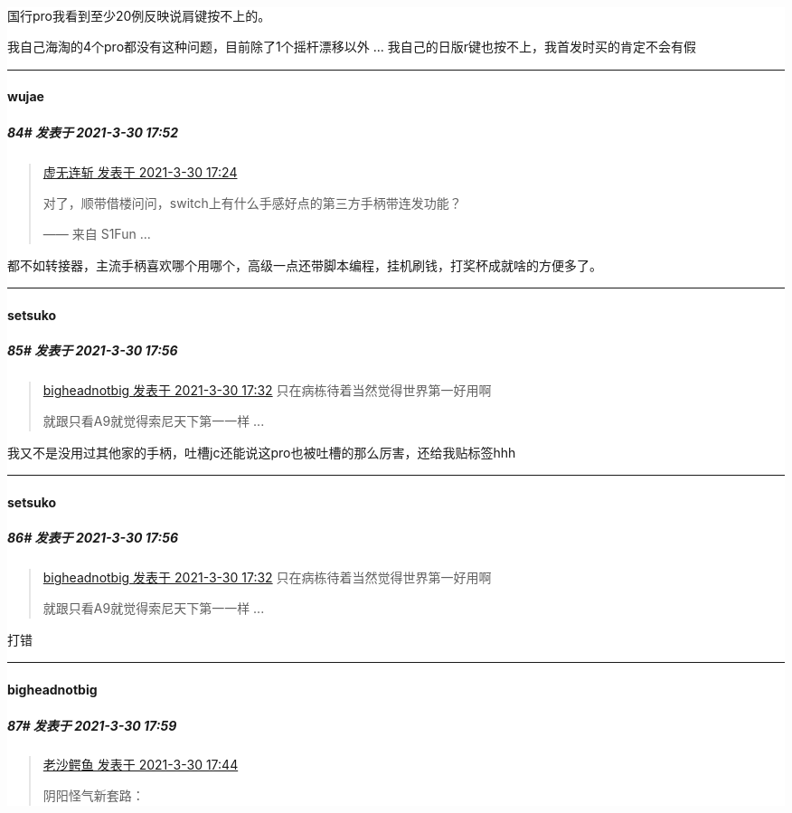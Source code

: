 国行pro我看到至少20例反映说肩键按不上的。

我自己海淘的4个pro都没有这种问题，目前除了1个摇杆漂移以外 ...</blockquote>
我自己的日版r键也按不上，我首发时买的肯定不会有假


-----

####  wujae  
##### 84#       发表于 2021-3-30 17:52


<blockquote><a href="httphttps://bbs.saraba1st.com/2b/forum.php?mod=redirect&amp;goto=findpost&amp;pid=50780265&amp;ptid=1995690" target="_blank">虚无连斩 发表于 2021-3-30 17:24</a>

对了，顺带借楼问问，switch上有什么手感好点的第三方手柄带连发功能？


—— 来自 S1Fun ...</blockquote>
都不如转接器，主流手柄喜欢哪个用哪个，高级一点还带脚本编程，挂机刷钱，打奖杯成就啥的方便多了。


-----

####  setsuko  
##### 85#       发表于 2021-3-30 17:56


<blockquote><a href="httphttps://bbs.saraba1st.com/2b/forum.php?mod=redirect&amp;goto=findpost&amp;pid=50780352&amp;ptid=1995690" target="_blank">bigheadnotbig 发表于 2021-3-30 17:32</a>
只在病栋待着当然觉得世界第一好用啊

就跟只看A9就觉得索尼天下第一一样 ...</blockquote>
我又不是没用过其他家的手柄，吐槽jc还能说这pro也被吐槽的那么厉害，还给我贴标签hhh


-----

####  setsuko  
##### 86#       发表于 2021-3-30 17:56


<blockquote><a href="httphttps://bbs.saraba1st.com/2b/forum.php?mod=redirect&amp;goto=findpost&amp;pid=50780352&amp;ptid=1995690" target="_blank">bigheadnotbig 发表于 2021-3-30 17:32</a>
只在病栋待着当然觉得世界第一好用啊

就跟只看A9就觉得索尼天下第一一样 ...</blockquote>
打错


-----

####  bigheadnotbig  
##### 87#       发表于 2021-3-30 17:59


<blockquote><a href="httphttps://bbs.saraba1st.com/2b/forum.php?mod=redirect&amp;goto=findpost&amp;pid=50780464&amp;ptid=1995690" target="_blank">老沙鳄鱼 发表于 2021-3-30 17:44</a>

阴阳怪气新套路：

